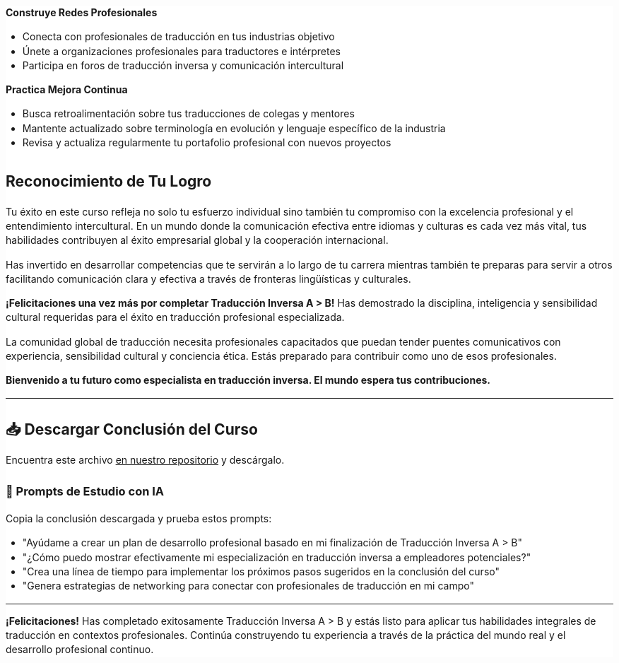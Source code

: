 **Construye Redes Profesionales**
- Conecta con profesionales de traducción en tus industrias objetivo
- Únete a organizaciones profesionales para traductores e intérpretes
- Participa en foros de traducción inversa y comunicación intercultural

**Practica Mejora Continua**
- Busca retroalimentación sobre tus traducciones de colegas y mentores
- Mantente actualizado sobre terminología en evolución y lenguaje específico de la industria
- Revisa y actualiza regularmente tu portafolio profesional con nuevos proyectos

## Reconocimiento de Tu Logro

Tu éxito en este curso refleja no solo tu esfuerzo individual sino también tu compromiso con la excelencia profesional y el entendimiento intercultural. En un mundo donde la comunicación efectiva entre idiomas y culturas es cada vez más vital, tus habilidades contribuyen al éxito empresarial global y la cooperación internacional.

Has invertido en desarrollar competencias que te servirán a lo largo de tu carrera mientras también te preparas para servir a otros facilitando comunicación clara y efectiva a través de fronteras lingüísticas y culturales.

**¡Felicitaciones una vez más por completar Traducción Inversa A > B!** Has demostrado la disciplina, inteligencia y sensibilidad cultural requeridas para el éxito en traducción profesional especializada.

La comunidad global de traducción necesita profesionales capacitados que puedan tender puentes comunicativos con experiencia, sensibilidad cultural y conciencia ética. Estás preparado para contribuir como uno de esos profesionales.

**Bienvenido a tu futuro como especialista en traducción inversa. El mundo espera tus contribuciones.**

---

## 📥 Descargar Conclusión del Curso
Encuentra este archivo [en nuestro repositorio](https://github.com/alainamb/uic_tr18-traduccion-inversa/blob/main/conclusion/trad-inversa-conclusion.md) y descárgalo.

### 🤖 Prompts de Estudio con IA
Copia la conclusión descargada y prueba estos prompts:
- "Ayúdame a crear un plan de desarrollo profesional basado en mi finalización de Traducción Inversa A > B"
- "¿Cómo puedo mostrar efectivamente mi especialización en traducción inversa a empleadores potenciales?"
- "Crea una línea de tiempo para implementar los próximos pasos sugeridos en la conclusión del curso"
- "Genera estrategias de networking para conectar con profesionales de traducción en mi campo"

---

**¡Felicitaciones!** Has completado exitosamente Traducción Inversa A > B y estás listo para aplicar tus habilidades integrales de traducción en contextos profesionales. Continúa construyendo tu experiencia a través de la práctica del mundo real y el desarrollo profesional continuo.
